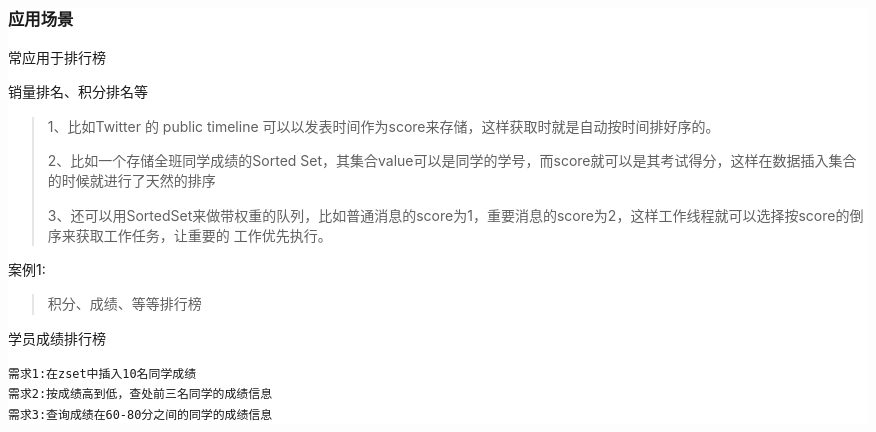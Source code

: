 ### 应用场景
常应用于排行榜

销量排名、积分排名等
>1、比如Twitter 的 public timeline 可以以发表时间作为score来存储，这样获取时就是自动按时间排好序的。
>
>2、比如一个存储全班同学成绩的Sorted Set，其集合value可以是同学的学号，而score就可以是其考试得分，这样在数据插入集合的时候就进行了天然的排序
>
>3、还可以用SortedSet来做带权重的队列，比如普通消息的score为1，重要消息的score为2，这样工作线程就可以选择按score的倒序来获取工作任务，让重要的
>工作优先执行。

案例1:
>积分、成绩、等等排行榜

学员成绩排行榜
```
需求1:在zset中插入10名同学成绩
需求2:按成绩高到低，查处前三名同学的成绩信息
需求3:查询成绩在60-80分之间的同学的成绩信息
```
